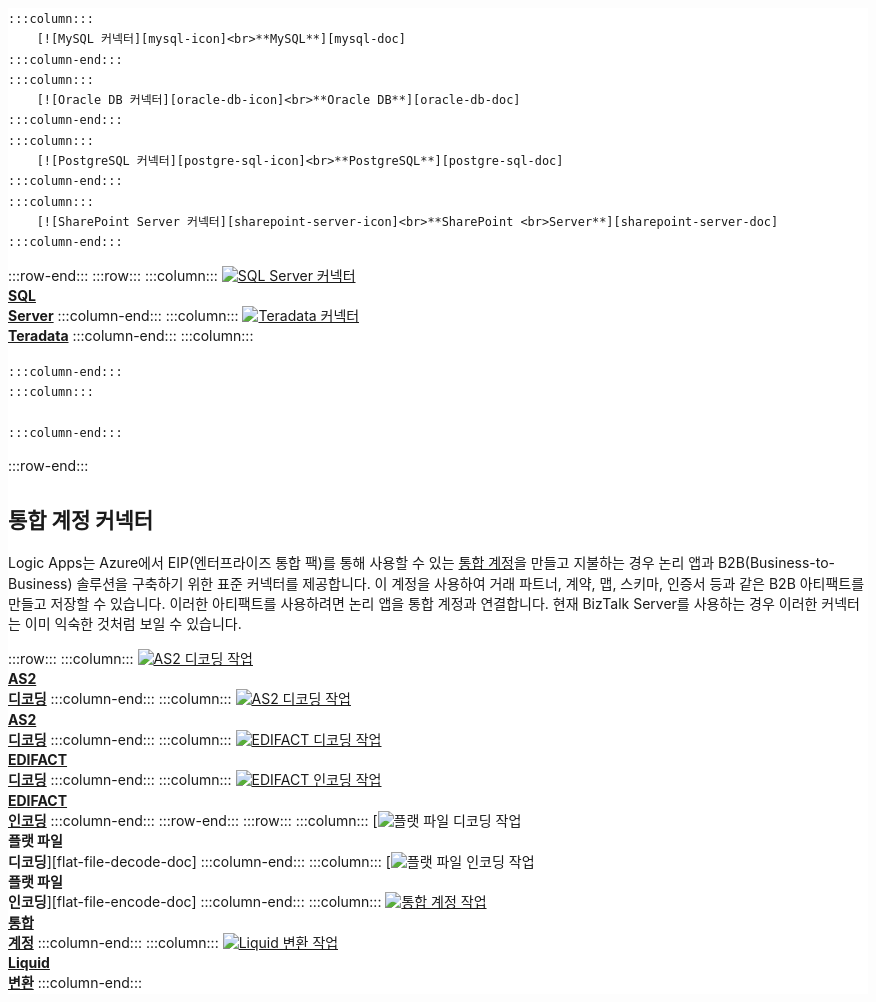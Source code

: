     :::column:::
        [![MySQL 커넥터][mysql-icon]<br>**MySQL**][mysql-doc]
    :::column-end:::
    :::column:::
        [![Oracle DB 커넥터][oracle-db-icon]<br>**Oracle DB**][oracle-db-doc]
    :::column-end:::
    :::column:::
        [![PostgreSQL 커넥터][postgre-sql-icon]<br>**PostgreSQL**][postgre-sql-doc]
    :::column-end:::
    :::column:::
        [![SharePoint Server 커넥터][sharepoint-server-icon]<br>**SharePoint <br>Server**][sharepoint-server-doc]
    :::column-end:::
:::row-end:::
:::row:::
    :::column:::
        [![SQL Server 커넥터][sql-server-icon]<br>**SQL <br>Server**][sql-server-doc]
    :::column-end:::
    :::column:::
        [![Teradata 커넥터][teradata-icon]<br>**Teradata**][teradata-doc]
    :::column-end:::
    :::column:::
        
    :::column-end:::
    :::column:::
        
    :::column-end:::
:::row-end:::

<a name="integration-account-connectors"></a>

## <a name="integration-account-connectors"></a>통합 계정 커넥터

Logic Apps는 Azure에서 EIP(엔터프라이즈 통합 팩)를 통해 사용할 수 있는 [통합 계정](../logic-apps/logic-apps-enterprise-integration-create-integration-account.md)을 만들고 지불하는 경우 논리 앱과 B2B(Business-to-Business) 솔루션을 구축하기 위한 표준 커넥터를 제공합니다. 이 계정을 사용하여 거래 파트너, 계약, 맵, 스키마, 인증서 등과 같은 B2B 아티팩트를 만들고 저장할 수 있습니다. 이러한 아티팩트를 사용하려면 논리 앱을 통합 계정과 연결합니다. 현재 BizTalk Server를 사용하는 경우 이러한 커넥터는 이미 익숙한 것처럼 보일 수 있습니다.

:::row:::
    :::column:::
        [![AS2 디코딩 작업][as2-icon]<br>**AS2 <br>디코딩**][as2-doc]
    :::column-end:::
    :::column:::
        [![AS2 디코딩 작업][as2-icon]<br>**AS2 <br>디코딩**][as2-doc]
    :::column-end:::
    :::column:::
        [![EDIFACT 디코딩 작업][edifact-icon]<br>**EDIFACT <br>디코딩**][edifact-decode-doc]
    :::column-end:::
    :::column:::
        [![EDIFACT 인코딩 작업][edifact-icon]<br>**EDIFACT <br>인코딩**][edifact-encode-doc]
    :::column-end:::
:::row-end:::
:::row:::
    :::column:::
        [![플랫 파일 디코딩 작업][flat-file-decode-icon]<br>**플랫 파일 <br>디코딩**][flat-file-decode-doc]
    :::column-end:::
    :::column:::
        [![플랫 파일 인코딩 작업][flat-file-encode-icon]<br>**플랫 파일 <br>인코딩**][flat-file-encode-doc]
    :::column-end:::
    :::column:::
        [![통합 계정 작업][integration-account-icon]<br>**통합 <br>계정**][integration-account-doc]
    :::column-end:::
    :::column:::
        [![Liquid 변환 작업][liquid-icon]<br>**Liquid** <br>**변환**][json-liquid-transform-doc]
    :::column-end:::

[azure-api-management-icon]: ./media/apis-list/azure-api-management.png
[azure-app-services-icon]: ./media/apis-list/azure-app-services.png
[azure-functions-icon]: ./media/apis-list/azure-functions.png
[azure-logic-apps-icon]: ./media/apis-list/azure-logic-apps.png
[batch-icon]: ./media/apis-list/batch.png
[condition-icon]: ./media/apis-list/condition.png
[data-operations-icon]: ./media/apis-list/data-operations.png
[date-time-icon]: ./media/apis-list/date-time.png
[for-each-icon]: ./media/apis-list/for-each-loop.png
[http-icon]: ./media/apis-list/http.png
[http-request-icon]: ./media/apis-list/request.png
[http-response-icon]: ./media/apis-list/response.png
[http-swagger-icon]: ./media/apis-list/http-swagger.png
[http-webhook-icon]: ./media/apis-list/http-webhook.png
[inline-code-icon]: ./media/apis-list/inline-code.png
[schedule-icon]: ./media/apis-list/recurrence.png
[scope-icon]: ./media/apis-list/scope.png
[switch-icon]: ./media/apis-list/switch.png
[terminate-icon]: ./media/apis-list/terminate.png
[until-icon]: ./media/apis-list/until.png
[variables-icon]: ./media/apis-list/variables.png
[appfigures-icon]: ./media/apis-list/appfigures.png
[asana-icon]: ./media/apis-list/asana.png
[azure-automation-icon]: ./media/apis-list/azure-automation.png
[azure-blob-storage-icon]: ./media/apis-list/azure-blob-storage.png
[azure-cognitive-services-text-analytics-icon]: ./media/apis-list/azure-cognitive-services-text-analytics.png
[azure-cosmos-db-icon]: ./media/apis-list/azure-cosmos-db.png
[azure-data-lake-icon]: ./media/apis-list/azure-data-lake.png
[azure-devops-icon]: ./media/apis-list/azure-devops.png
[azure-document-db-icon]: ./media/apis-list/azure-document-db.png
[azure-event-grid-icon]: ./media/apis-list/azure-event-grid.png
[azure-event-grid-publish-icon]: ./media/apis-list/azure-event-grid-publish.png
[azure-event-hubs-icon]: ./media/apis-list/azure-event-hubs.png
[azure-file-storage-icon]: ./media/apis-list/azure-file-storage.png
[azure-key-vault-icon]: ./media/apis-list/azure-key-vault.png
[azure-ml-icon]: ./media/apis-list/azure-ml.png
[azure-monitor-logs-icon]: ./media/apis-list/azure-monitor-logs.png
[azure-queues-icon]: ./media/apis-list/azure-queues.png
[azure-resource-manager-icon]: ./media/apis-list/azure-resource-manager.png
[azure-service-bus-icon]: ./media/apis-list/azure-service-bus.png
[azure-sql-data-warehouse-icon]: ./media/apis-list/azure-sql-data-warehouse.png
[azure-table-storage-icon]: ./media/apis-list/azure-table-storage.png
[basecamp-3-icon]: ./media/apis-list/basecamp.png
[bitbucket-icon]: ./media/apis-list/bitbucket.png
[bitly-icon]: ./media/apis-list/bitly.png
[biztalk-server-icon]: ./media/apis-list/biztalk.png
[blogger-icon]: ./media/apis-list/blogger.png
[campfire-icon]: ./media/apis-list/campfire.png
[common-data-service-icon]: ./media/apis-list/common-data-service.png
[dynamics-365-financials-icon]: ./media/apis-list/dynamics-365-financials.png
[dynamics-365-operations-icon]: ./media/apis-list/dynamics-365-operations.png
[easy-redmine-icon]: ./media/apis-list/easyredmine.png
[file-system-icon]: ./media/apis-list/file-system.png
[ftp-icon]: ./media/apis-list/ftp.png
[github-icon]: ./media/apis-list/github.png
[google-calendar-icon]: ./media/apis-list/google-calendar.png
[google-drive-icon]: ./media/apis-list/google-drive.png
[google-sheets-icon]: ./media/apis-list/google-sheet.png
[google-tasks-icon]: ./media/apis-list/google-tasks.png
[hipchat-icon]: ./media/apis-list/hipchat.png
[ibm-3270-icon]: ./media/apis-list/ibm-3270.png
[ibm-db2-icon]: ./media/apis-list/ibm-db2.png
[ibm-informix-icon]: ./media/apis-list/ibm-informix.png
[ibm-mq-icon]: ./media/apis-list/ibm-mq.png
[insightly-icon]: ./media/apis-list/insightly.png
[instagram-icon]: ./media/apis-list/instagram.png
[instapaper-icon]: ./media/apis-list/instapaper.png
[jira-icon]: ./media/apis-list/jira.png
[mandrill-icon]: ./media/apis-list/mandrill.png
[mysql-icon]: ./media/apis-list/mysql.png
[office-365-outlook-icon]: ./media/apis-list/office-365.png
[onedrive-icon]: ./media/apis-list/onedrive.png
[onedrive-for-business-icon]: ./media/apis-list/onedrive-business.png
[oracle-db-icon]: ./media/apis-list/oracle-db.png
[outlook.com-icon]: ./media/apis-list/outlook.png
[pagerduty-icon]: ./media/apis-list/pagerduty.png
[pinterest-icon]: ./media/apis-list/pinterest.png
[postgre-sql-icon]: ./media/apis-list/postgre-sql.png
[project-online-icon]: ./media/apis-list/projecton-line.png
[redmine-icon]: ./media/apis-list/redmine.png
[salesforce-icon]: ./media/apis-list/salesforce.png
[sap-icon]: ./media/apis-list/sap.png
[send-grid-icon]: ./media/apis-list/sendgrid.png
[sftp-ssh-icon]: ./media/apis-list/sftp.png
[sharepoint-online-icon]: ./media/apis-list/sharepoint-online.png
[sharepoint-server-icon]: ./media/apis-list/sharepoint-server.png
[slack-icon]: ./media/apis-list/slack.png
[smartsheet-icon]: ./media/apis-list/smartsheet.png
[smtp-icon]: ./media/apis-list/smtp.png
[sparkpost-icon]: ./media/apis-list/sparkpost.png
[sql-server-icon]: ./media/apis-list/sql.png
[teradata-icon]: ./media/apis-list/teradata.png
[todoist-icon]: ./media/apis-list/todoist.png
[twilio-icon]: ./media/apis-list/twilio.png
[vimeo-icon]: ./media/apis-list/vimeo.png
[wordpress-icon]: ./media/apis-list/wordpress.png
[youtube-icon]: ./media/apis-list/youtube.png
[as2-icon]: ./media/apis-list/as2.png
[edifact-icon]: ./media/apis-list/edifact.png
[flat-file-encode-icon]: ./media/apis-list/flat-file-encoding.png
[flat-file-decode-icon]: ./media/apis-list/flat-file-decoding.png
[integration-account-icon]: ./media/apis-list/integration-account.png
[liquid-icon]: ./media/apis-list/liquid-transform.png
[x12-icon]: ./media/apis-list/x12.png
[xml-validate-icon]: ./media/apis-list/xml-validation.png
[xml-transform-icon]: ./media/apis-list/xsl-transform.png
[gateway-doc]: ../logic-apps/logic-apps-gateway-connection.md "온-프레미스 데이터 게이트웨이를 사용하여 논리 앱에서 온-프레미스 데이터 원본에 연결"
[azure-api-management-doc]: ../api-management/get-started-create-service-instance.md "API 관리 및 게시를 위한 Azure API Management 서비스 인스턴스 만들기"
[azure-app-services-doc]: ../logic-apps/logic-apps-custom-api-host-deploy-call.md "App Service API Apps과 논리 앱 통합"
[azure-functions-doc]: ../logic-apps/logic-apps-azure-functions.md "논리 앱을 Azure Functions와 통합"
[batch-doc]: ../logic-apps/logic-apps-batch-process-send-receive-messages.md "그룹 또는 일괄 처리로 메시지 처리"
[condition-doc]: ../logic-apps/logic-apps-control-flow-conditional-statement.md "조건 평가 및 조건이 true인지 false인지에 따라 별도의 작업 실행"
[for-each-doc]: ../logic-apps/logic-apps-control-flow-loops.md#foreach-loop "배열의 모든 항목에 대해 동일한 작업 수행"
[http-doc]: ./connectors-native-http.md "논리 앱에서 HTTP 또는 HTTPS 엔드포인트 호출"
[http-request-doc]: ./connectors-native-reqres.md "논리 앱에서 HTTP 요청 수신"
[http-response-doc]: ./connectors-native-reqres.md "논리 앱에서 HTTP 요청에 응답"
[http-swagger-doc]: ./connectors-native-http-swagger.md "논리 앱에서 REST 엔드포인트 호출"
[http-webhook-doc]: ./connectors-native-webhook.md "HTTP 또는 HTTPS 엔드포인트의 특정 이벤트 대기"
[inline-code-doc]: ../logic-apps/logic-apps-add-run-inline-code.md "논리 앱에서 JavaScript 코드 조각 추가 및 실행"
[nested-logic-app-doc]: ../logic-apps/logic-apps-http-endpoint.md "중첩된 워크플로와 논리 앱 통합"
[query-doc]: ../logic-apps/logic-apps-perform-data-operations.md#filter-array-action "쿼리 작업을 사용하여 배열 선택 및 필터링"
[schedule-doc]: ../logic-apps/concepts-schedule-automated-recurring-tasks-workflows.md "일정에 따라 논리 앱 실행"
[schedule-delay-doc]: ./connectors-native-delay.md "다음 작업 실행 지연"
[schedule-delay-until-doc]: ./connectors-native-delay.md "다음 작업 실행 지연"
[schedule-recurrence-doc]:  ./connectors-native-recurrence.md "되풀이 일정에 따라 논리 앱 실행"
[schedule-sliding-window-doc]: ./connectors-native-sliding-window.md "연속 청크로 데이터를 처리해야 하는 논리 앱 실행"
[scope-doc]: ../logic-apps/logic-apps-control-flow-run-steps-group-scopes.md "그룹에 속한 작업의 실행이 완료되면 해당 상태를 가져오는 그룹으로 작업을 구성"
[switch-doc]: ../logic-apps/logic-apps-control-flow-switch-statement.md "고유 값이 할당된 사례로 작업 구성. 값이 식, 개체, 토큰의 결과와 일치하는 사례만 실행. 일치하는 항목이 없으면 기본 사례 실행"
[terminate-doc]: ../logic-apps/logic-apps-workflow-actions-triggers.md#terminate-action "논리 앱에 대해 활발히 실행되는 워크플로 중지 또는 취소"
[until-doc]: ../logic-apps/logic-apps-control-flow-loops.md#until-loop "지정된 조건이 true이거나 일부 상태가 변경될 때까지 작업 반복"
[data-operations-doc]: ../logic-apps/logic-apps-perform-data-operations.md "배열 필터링이나 CSV 및 HTML 테이블 생성과 같은 데이터 작업 수행"
[variables-doc]: ../logic-apps/logic-apps-create-variables-store-values.md "변수를 사용하여 작업 수행(예: 초기화, 설정, 증가, 감소 및 문자열 또는 배열 변수에 추가)"
[azure-automation-doc]: /connectors/azureautomation/ "클라우드 및 온-프레미스 인프라를 위한 자동화 작업 만들기 및 관리"
[azure-blob-storage-doc]: ./connectors-create-api-azureblobstorage.md "Azure Blob Storage 커넥터와 Blob 컨테이너의 파일 관리"
[azure-cosmos-db-doc]: /connectors/documentdb/ "문서 및 저장 프로시저에 액세스할 수 있도록 Azure Cosmos DB에 연결"
[azure-event-grid-doc]: ../event-grid/monitor-virtual-machine-changes-event-grid-logic-app.md "Azure 리소스 또는 타사 리소스가 변경되는 경우와 같이 Event Grid에서 게시한 이벤트 모니터링"
[azure-event-hubs-doc]: ./connectors-create-api-azure-event-hubs.md "논리 앱과 Event Hubs 간에 이벤트를 수신하고 보낼 수 있도록 Azure Event Hubs에 연결"
[azure-file-storage-doc]: /connectors/azurefile/ "파일을 만들고 업데이트하고 가져오고 삭제할 수 있도록 Azure Storage 계정에 연결"
[azure-key-vault-doc]: /connectors/keyvault/ "비밀 및 키를 관리할 수 ​​있도록 Azure Key Vault에 연결"
[azure-monitor-logs-doc]: /connectors/azuremonitorlogs/ "Log Analytics 작업 영역 및 Application Insights 구성 요소에서 Azure Monitor 로그에 대해 쿼리 실행"
[azure-queues-doc]: /connectors/azurequeues/ "큐와 메시지를 만들고 관리할 수 있도록 Azure Storage 계정에 연결"
[azure-service-bus-doc]: ./connectors-create-api-servicebus.md "Service Bus 큐 및 항목에서 메시지를 보내고 Service Bus 큐 및 구독에서 메시지를 받습니다."
[azure-sql-data-warehouse-doc]: /connectors/sqldw/ "데이터를 볼 수 있도록 Azure Synapse Analytics에 연결"
[azure-table-storage-doc]: /connectors/azuretables/ "테이블 등을 만들고 업데이트하고 쿼리할 수 ​​있도록 Azure Storage 계정에 연결"
[biztalk-server-doc]: /connectors/biztalk/ "BizTalk Server에 연결하여 Azure Logic Apps와 나란히 BizTalk 기반 애플리케이션을 실행할 수 있음"
[file-system-doc]: ../logic-apps/logic-apps-using-file-connector.md "온-프레미스 파일 시스템에 연결"
[ftp-doc]: ./connectors-create-api-ftp.md "파일 업로드, 가져오기, 삭제 등과 같은 FTP 태스크의 경우 FTP / FTPS 서버에 연결"
[github-doc]: ./connectors-create-api-github.md "GitHub에 연결 및 문제 추적"
[google-calendar-doc]: ./connectors-create-api-googlecalendar.md "Google 달력에 연결하고 달력을 관리할 수 있음"
[google-sheets-doc]: ./connectors-create-api-googlesheet.md "Google Sheets에 연결하여 시트를 수정할 수 있음"
[google-tasks-doc]: ./connectors-create-api-googletasks.md "작업을 관리할 수 ​​있도록 Google Tasks에 연결"
[ibm-3270-doc]: ./connectors-run-3270-apps-ibm-mainframe-create-api-3270.md "IBM 메인프레임에서 3270 앱에 연결"
[ibm-db2-doc]: ./connectors-create-api-db2.md "클라우드 또는 온-프레미스에서 IBM DB2에 연결. 행 업데이트, 테이블 가져오기 등의 작업 수행"
[ibm-informix-doc]: ./connectors-create-api-informix.md "클라우드 또는 온-프레미스에서 Informix에 연결. 행 읽기, 테이블 나열 등의 작업 수행"
[ibm-mq-doc]: ./connectors-create-api-mq.md "온-프레미스 또는 Azure에서 IBM MQ에 연결하여 메시지 송수신"
[instagram-doc]: ./connectors-create-api-instagram.md "Instagram에 연결. 이벤트 트리거 또는 조치"
[mandrill-doc]: ./connectors-create-api-mandrill.md "통신을 위해 Mandrill에 연결"
[mysql-doc]: /connectors/mysql/ "데이터를 읽고 쓸 수 있도록 온-프레미스 MySQL 데이터베이스에 연결"
[office-365-outlook-doc]: ./connectors-create-api-office365-outlook.md "직장 또는 학교 계정에 연결하여 이메일을 보내고 받고 캘린더 및 연락처를 관리하는 등의 작업을 할 수 있음"
[onedrive-doc]: ./connectors-create-api-onedrive.md "개인 Microsoft OneDrive에 연결하여 파일을 업로드, 삭제, 나열하는 등의 작업을 수행할 수 있음"
[onedrive-for-business-doc]: ./connectors-create-api-onedriveforbusiness.md "비즈니스 Microsoft OneDrive에 연결하여 파일을 업로드, 삭제, 나열하는 등의 작업을 수행할 수 있음"
[oracle-db-doc]: ./connectors-create-api-oracledatabase.md "행 추가, 삽입, 삭제 등을 수행할 수 있도록 Oracle 데이터베이스에 연결"
[outlook.com-doc]: ./connectors-create-api-outlook.md "이메일, 일정, 연락처 등을 관리할 수 ​​있도록 Outlook 사서함에 연결"
[postgre-sql-doc]: /connectors/postgresql/ "테이블에서 데이터를 읽을 수 있도록 PostgreSQL 데이터베이스에 연결"
[salesforce-doc]: ./connectors-create-api-salesforce.md "Salesforce 계정에 연결. 계정, 잠재 고객, 영업 기회 등 관리"
[sap-connector-doc]: ../logic-apps/logic-apps-using-sap-connector.md "온-프레미스 SAP 시스템에 연결"
[sendgrid-doc]: ./connectors-create-api-sendgrid.md "SendGrid에 연결. 이메일 보내기 및 수신자 목록 관리"
[sftp-ssh-doc]: ./connectors-sftp-ssh.md "SSH를 사용하여 SFTP 계정에 연결. 파일 업로드, 가져오기, 삭제 등"
[sharepoint-server-doc]: ./connectors-create-api-sharepoint.md "SharePoint 온-프레미스 서버에 연결. 문서, 목록 항목 등 관리"
[sharepoint-online-doc]: ./connectors-create-api-sharepoint.md "SharePoint Online에 연결. 문서, 목록 항목 등 관리"
[slack-doc]: ./connectors-create-api-slack.md "Slack에 연결하고 Slack 채널에 메시지 게시"
[smtp-doc]: ./connectors-create-api-smtp.md "SMTP 서버에 연결 및 첨부 파일이 포함된 이메일 보내기"
[sparkpost-doc]: ./connectors-create-api-sparkpost.md "통신을 위해 SparkPost에 연결"
[sql-server-doc]: ./connectors-create-api-sqlazure.md "Azure SQL Database 또는 SQL Server에 연결. SQL 데이터베이스 테이블에서 항목 생성, 업데이트, 가져오기 및 삭제"
[teradata-doc]: /connectors/teradata/ "Teradata 데이터베이스에 연결하여 테이블에서 데이터 읽기"
[twilio-doc]: ./connectors-create-api-twilio.md "Twilio에 연결. 메시지 보내기 및 받기, 사용 가능한 번호 받기, 수신 전화 번호 관리 등의 작업 수행"
[youtube-doc]: ./connectors-create-api-youtube.md "YouTube에 연결. 비디오 및 채널 관리"
[as2-doc]: ../logic-apps/logic-apps-enterprise-integration-as2.md "AS2 프로토콜을 사용하는 메시지 인코딩 및 디코딩"
[edifact-doc]: ../logic-apps/logic-apps-enterprise-integration-edifact.md "EDIFACT 프로토콜을 사용하는 메시지 인코딩 및 디코딩"
[edifact-decode-doc]: ../logic-apps/logic-apps-enterprise-integration-EDIFACT-decode.md "EDIFACT 프로토콜을 사용하는 메시지 디코딩"
[edifact-encode-doc]: ../logic-apps/logic-apps-enterprise-integration-EDIFACT-encode.md "EDIFACT 프로토콜을 사용하는 메시지 인코딩"
[integration-account-doc]: ../logic-apps/logic-apps-enterprise-integration-metadata.md "통합 계정 아티팩트에 대한 메타데이터 관리"
[json-liquid-transform-doc]: ../logic-apps/logic-apps-enterprise-integration-liquid-transform.md "Liquid 템플릿으로 JSON 변환"
[x12-doc]: ../logic-apps/logic-apps-enterprise-integration-x12.md "X12 프로토콜을 사용하는 메시지 인코딩 및 디코딩"
[x12-decode-doc]: ../logic-apps/logic-apps-enterprise-integration-X12-decode.md "X12 프로토콜을 사용하는 메시지 디코딩"
[x12-encode-doc]: ../logic-apps/logic-apps-enterprise-integration-X12-encode.md "X12 프로토콜을 사용하는 메시지 인코딩"
[xml-transform-doc]: ../logic-apps/logic-apps-enterprise-integration-transform.md "XML 메시지 변환"
[xml-validate-doc]: ../logic-apps/logic-apps-enterprise-integration-xml-validation.md "XML 메시지 유효성 검사"